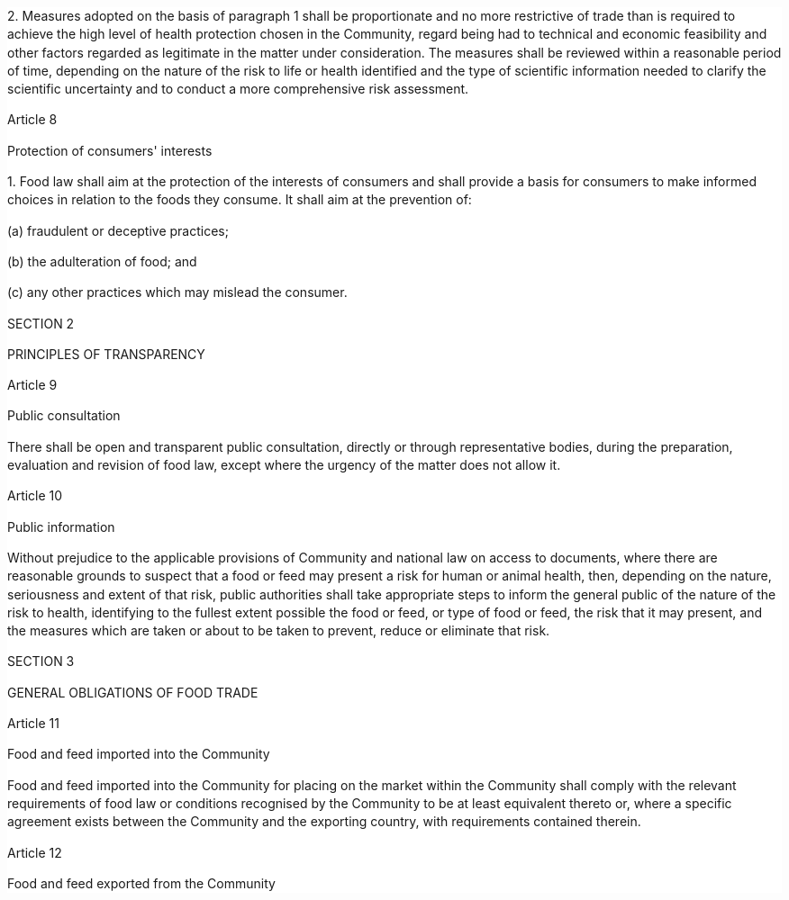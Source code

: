 2\. Measures adopted on the basis of paragraph 1 shall be proportionate and no more restrictive of trade than is required to achieve the high level of health protection chosen in the Community, regard being had to technical and economic feasibility and other factors regarded as legitimate in the matter under consideration. The measures shall be reviewed within a reasonable period of time, depending on the nature of the risk to life or health identified and the type of scientific information needed to clarify the scientific uncertainty and to conduct a more comprehensive risk assessment.

Article 8

Protection of consumers' interests

1\. Food law shall aim at the protection of the interests of consumers and shall provide a basis for consumers to make informed choices in relation to the foods they consume. It shall aim at the prevention of:

(a) fraudulent or deceptive practices;

(b) the adulteration of food; and

(c) any other practices which may mislead the consumer.

SECTION 2

PRINCIPLES OF TRANSPARENCY

Article 9

Public consultation

There shall be open and transparent public consultation, directly or through representative bodies, during the preparation, evaluation and revision of food law, except where the urgency of the matter does not allow it.

Article 10

Public information

Without prejudice to the applicable provisions of Community and national law on access to documents, where there are reasonable grounds to suspect that a food or feed may present a risk for human or animal health, then, depending on the nature, seriousness and extent of that risk, public authorities shall take appropriate steps to inform the general public of the nature of the risk to health, identifying to the fullest extent possible the food or feed, or type of food or feed, the risk that it may present, and the measures which are taken or about to be taken to prevent, reduce or eliminate that risk.

SECTION 3

GENERAL OBLIGATIONS OF FOOD TRADE

Article 11

Food and feed imported into the Community

Food and feed imported into the Community for placing on the market within the Community shall comply with the relevant requirements of food law or conditions recognised by the Community to be at least equivalent thereto or, where a specific agreement exists between the Community and the exporting country, with requirements contained therein.

Article 12

Food and feed exported from the Community
